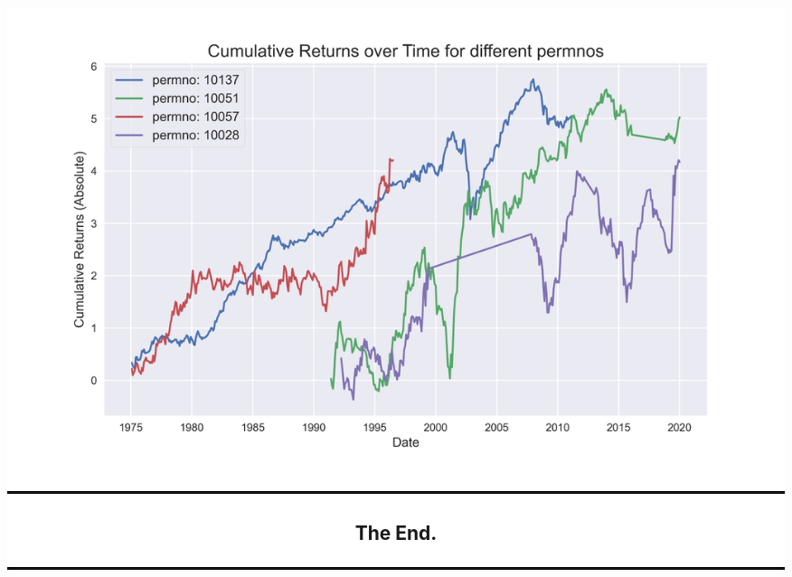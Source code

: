</div>

<div class="cell markdown" markdown="1">

<img src='.//Images/image2.png'/>

</div>

<div class="cell markdown" markdown="1">

<hr markdown="1" style="border:1px solid black">

</div>

<div class="cell markdown" markdown="1">

<h2><p align=center>The End.</p></h2>

</div>

<div class="cell markdown" markdown="1">

<hr markdown="1" style="border:1px solid black">

</div>
